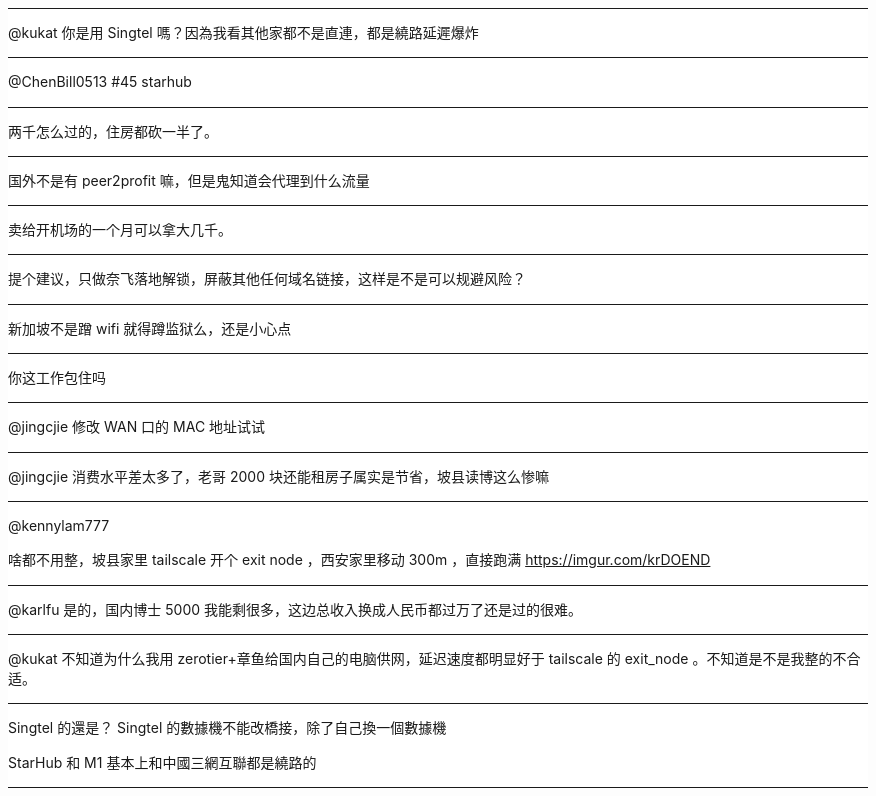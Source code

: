 ---------------------------------------------------

@kukat 你是用 Singtel 嗎？因為我看其他家都不是直連，都是繞路延遲爆炸

---------------------------------------------------

@ChenBill0513 #45 starhub

---------------------------------------------------

两千怎么过的，住房都砍一半了。

---------------------------------------------------

国外不是有 peer2profit 嘛，但是鬼知道会代理到什么流量

---------------------------------------------------

卖给开机场的一个月可以拿大几千。

---------------------------------------------------

提个建议，只做奈飞落地解锁，屏蔽其他任何域名链接，这样是不是可以规避风险？

---------------------------------------------------

新加坡不是蹭 wifi 就得蹲监狱么，还是小心点

---------------------------------------------------

你这工作包住吗

---------------------------------------------------

@jingcjie 修改 WAN 口的 MAC 地址试试

---------------------------------------------------

@jingcjie 消费水平差太多了，老哥 2000 块还能租房子属实是节省，坡县读博这么惨嘛

---------------------------------------------------

@kennylam777 

啥都不用整，坡县家里 tailscale 开个 exit node ，西安家里移动 300m ，直接跑满
https://imgur.com/krDOEND

---------------------------------------------------

@karlfu 是的，国内博士 5000 我能剩很多，这边总收入换成人民币都过万了还是过的很难。

---------------------------------------------------

@kukat 不知道为什么我用 zerotier+章鱼给国内自己的电脑供网，延迟速度都明显好于 tailscale 的 exit_node 。不知道是不是我整的不合适。

---------------------------------------------------

Singtel 的還是？ Singtel 的數據機不能改橋接，除了自己換一個數據機

StarHub 和 M1 基本上和中國三網互聯都是繞路的

---------------------------------------------------
